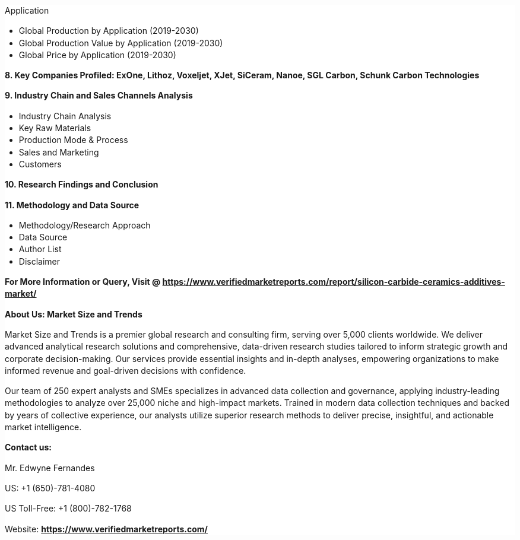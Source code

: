 Application</strong></p><ul><li>Global Production by Application (2019-2030)</li><li>Global Production Value by Application (2019-2030)</li><li>Global Price by Application (2019-2030)</li></ul><p><strong>8. Key Companies Profiled: ExOne, Lithoz, Voxeljet, XJet, SiCeram, Nanoe, SGL Carbon, Schunk Carbon Technologies</strong></p><p><strong>9. Industry Chain and Sales Channels Analysis</strong></p><ul><li>Industry Chain Analysis</li><li>Key Raw Materials</li><li>Production Mode &amp; Process</li><li>Sales and Marketing</li><li>Customers</li></ul><p><strong>10. Research Findings and Conclusion</strong></p><p><strong>11. Methodology and Data Source</strong></p><ul><li>Methodology/Research Approach</li><li>Data Source</li><li>Author List</li><li>Disclaimer</li></ul></p><p><strong>For More Information or Query, Visit @ <a href="https://www.verifiedmarketreports.com/report/silicon-carbide-ceramics-additives-market/">https://www.verifiedmarketreports.com/report/silicon-carbide-ceramics-additives-market/</a></strong></p><p><strong>About Us: Market Size and Trends</strong></p><p>Market Size and Trends is a premier global research and consulting firm, serving over 5,000 clients worldwide. We deliver advanced analytical research solutions and comprehensive, data-driven research studies tailored to inform strategic growth and corporate decision-making. Our services provide essential insights and in-depth analyses, empowering organizations to make informed revenue and goal-driven decisions with confidence.</p><p>Our team of 250 expert analysts and SMEs specializes in advanced data collection and governance, applying industry-leading methodologies to analyze over 25,000 niche and high-impact markets. Trained in modern data collection techniques and backed by years of collective experience, our analysts utilize superior research methods to deliver precise, insightful, and actionable market intelligence.</p><p><strong>Contact us:</strong></p><p>Mr. Edwyne Fernandes</p><p>US: +1 (650)-781-4080</p><p>US Toll-Free: +1 (800)-782-1768</p><p>Website: <strong><a href="https://www.verifiedmarketreports.com/">https://www.verifiedmarketreports.com/</a></strong></p>
